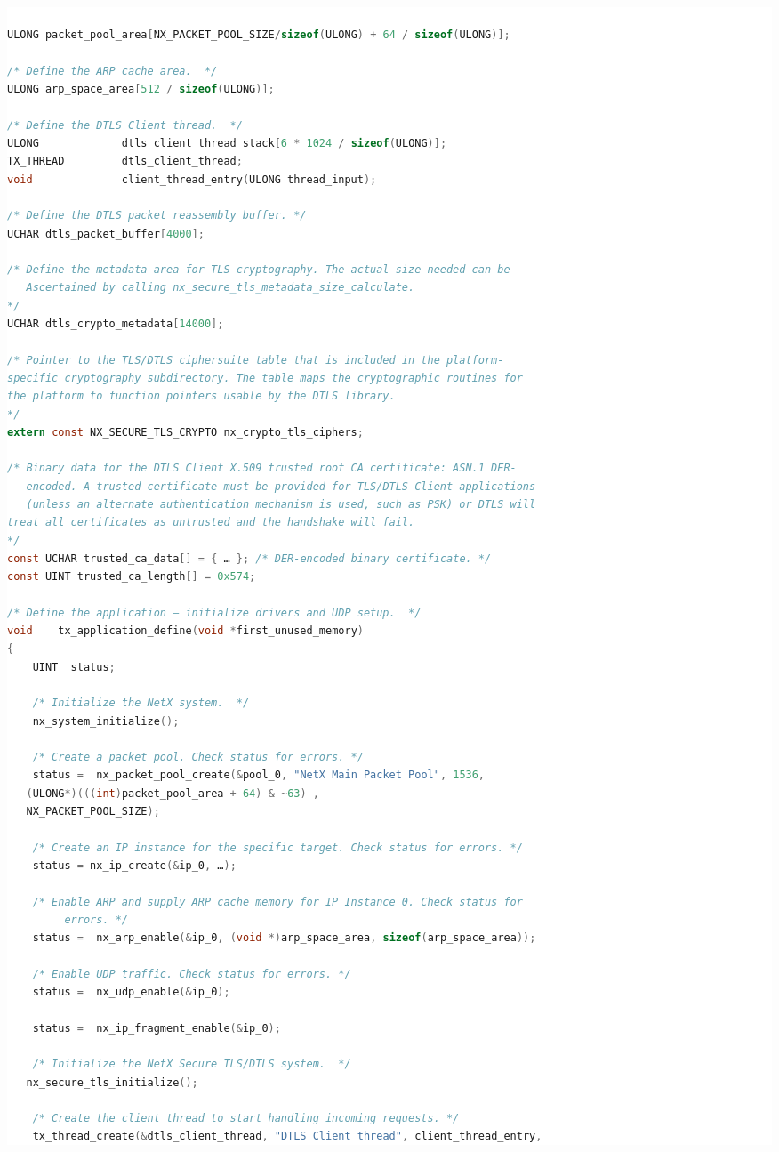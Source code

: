 ```C

ULONG packet_pool_area[NX_PACKET_POOL_SIZE/sizeof(ULONG) + 64 / sizeof(ULONG)];

/* Define the ARP cache area.  */
ULONG arp_space_area[512 / sizeof(ULONG)];

/* Define the DTLS Client thread.  */
ULONG             dtls_client_thread_stack[6 * 1024 / sizeof(ULONG)];
TX_THREAD         dtls_client_thread;
void              client_thread_entry(ULONG thread_input);

/* Define the DTLS packet reassembly buffer. */
UCHAR dtls_packet_buffer[4000];

/* Define the metadata area for TLS cryptography. The actual size needed can be
   Ascertained by calling nx_secure_tls_metadata_size_calculate.
*/
UCHAR dtls_crypto_metadata[14000];

/* Pointer to the TLS/DTLS ciphersuite table that is included in the platform-
specific cryptography subdirectory. The table maps the cryptographic routines for
the platform to function pointers usable by the DTLS library.
*/
extern const NX_SECURE_TLS_CRYPTO nx_crypto_tls_ciphers;

/* Binary data for the DTLS Client X.509 trusted root CA certificate: ASN.1 DER-
   encoded. A trusted certificate must be provided for TLS/DTLS Client applications
   (unless an alternate authentication mechanism is used, such as PSK) or DTLS will
treat all certificates as untrusted and the handshake will fail.
*/
const UCHAR trusted_ca_data[] = { … }; /* DER-encoded binary certificate. */
const UINT trusted_ca_length[] = 0x574;

/* Define the application – initialize drivers and UDP setup.  */
void    tx_application_define(void *first_unused_memory)
{
    UINT  status;

    /* Initialize the NetX system.  */
    nx_system_initialize();

    /* Create a packet pool. Check status for errors. */
    status =  nx_packet_pool_create(&pool_0, "NetX Main Packet Pool", 1536,
   (ULONG*)(((int)packet_pool_area + 64) & ~63) ,
   NX_PACKET_POOL_SIZE);

    /* Create an IP instance for the specific target. Check status for errors. */
    status = nx_ip_create(&ip_0, …);

    /* Enable ARP and supply ARP cache memory for IP Instance 0. Check status for
         errors. */
    status =  nx_arp_enable(&ip_0, (void *)arp_space_area, sizeof(arp_space_area));

    /* Enable UDP traffic. Check status for errors. */
    status =  nx_udp_enable(&ip_0);

    status =  nx_ip_fragment_enable(&ip_0);

    /* Initialize the NetX Secure TLS/DTLS system.  */
   nx_secure_tls_initialize();

    /* Create the client thread to start handling incoming requests. */
    tx_thread_create(&dtls_client_thread, "DTLS Client thread", client_thread_entry,
```